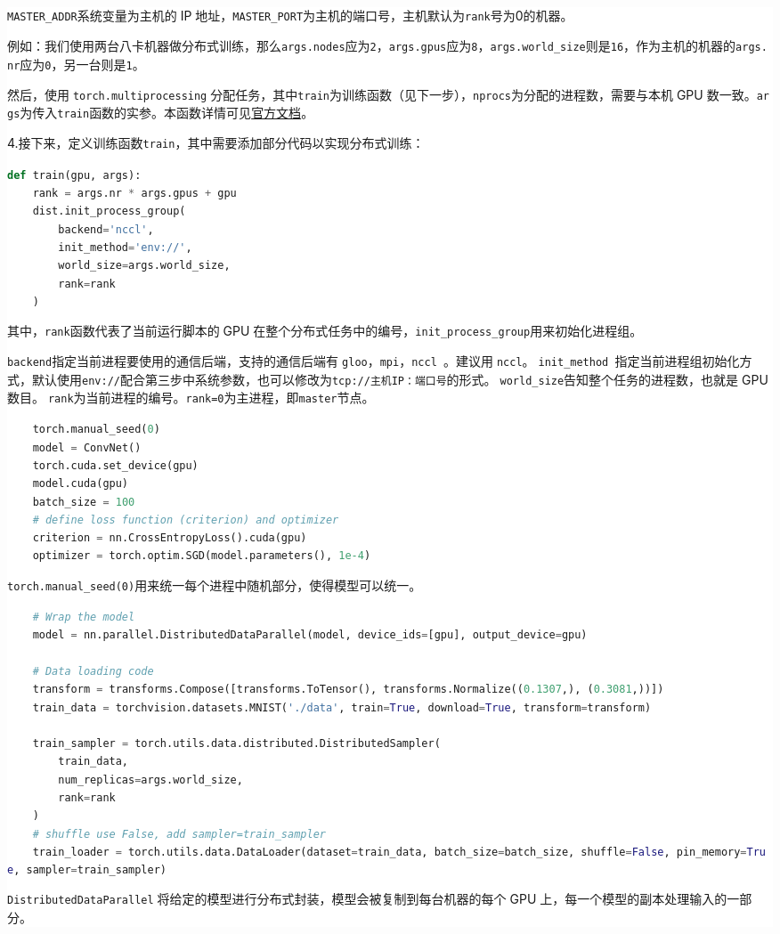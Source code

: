 `MASTER_ADDR`系统变量为主机的 IP 地址，`MASTER_PORT`为主机的端口号，主机默认为`rank`号为0的机器。

例如：我们使用两台八卡机器做分布式训练，那么`args.nodes`应为`2`，`args.gpus`应为`8`，`args.world_size`则是`16`，作为主机的机器的`args.nr`应为`0`，另一台则是`1`。

然后，使用 `torch.multiprocessing` 分配任务，其中`train`为训练函数（见下一步），`nprocs`为分配的进程数，需要与本机 GPU 数一致。`args`为传入`train`函数的实参。本函数详情可见[官方文档](https://pytorch.org/docs/stable/multiprocessing.html)。



4.接下来，定义训练函数`train`，其中需要添加部分代码以实现分布式训练：

```python
def train(gpu, args):
    rank = args.nr * args.gpus + gpu
    dist.init_process_group(
        backend='nccl',
        init_method='env://',
        world_size=args.world_size,
        rank=rank
    )
```
其中，`rank`函数代表了当前运行脚本的 GPU 在整个分布式任务中的编号，`init_process_group`用来初始化进程组。

`backend`指定当前进程要使用的通信后端，支持的通信后端有 `gloo`，`mpi`，`nccl `。建议用 `nccl`。
`init_method `指定当前进程组初始化方式，默认使用`env://`配合第三步中系统参数，也可以修改为`tcp://主机IP：端口号`的形式。
`world_size`告知整个任务的进程数，也就是 GPU 数目。
`rank`为当前进程的编号。`rank=0`为主进程，即`master`节点。


```python
    torch.manual_seed(0)
    model = ConvNet()
    torch.cuda.set_device(gpu)
    model.cuda(gpu)
    batch_size = 100
    # define loss function (criterion) and optimizer
    criterion = nn.CrossEntropyLoss().cuda(gpu)
    optimizer = torch.optim.SGD(model.parameters(), 1e-4)
```

`torch.manual_seed(0)`用来统一每个进程中随机部分，使得模型可以统一。

```python
    # Wrap the model
    model = nn.parallel.DistributedDataParallel(model, device_ids=[gpu], output_device=gpu)

    # Data loading code
    transform = transforms.Compose([transforms.ToTensor(), transforms.Normalize((0.1307,), (0.3081,))])
    train_data = torchvision.datasets.MNIST('./data', train=True, download=True, transform=transform)

    train_sampler = torch.utils.data.distributed.DistributedSampler(
        train_data,
        num_replicas=args.world_size,
        rank=rank
    )
    # shuffle use False, add sampler=train_sampler
    train_loader = torch.utils.data.DataLoader(dataset=train_data, batch_size=batch_size, shuffle=False, pin_memory=True, sampler=train_sampler)
```
`DistributedDataParallel` 将给定的模型进行分布式封装，模型会被复制到每台机器的每个 GPU 上，每一个模型的副本处理输入的一部分。
